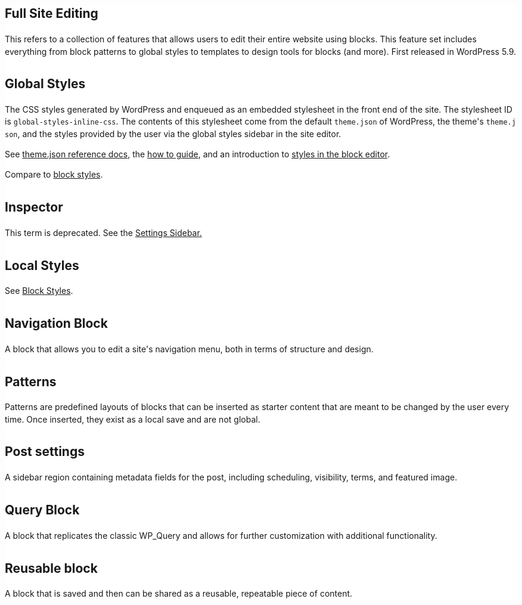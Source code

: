 ## Full Site Editing

This refers to a collection of features that allows users to edit their entire website using blocks. This feature set includes everything from block patterns to global styles to templates to design tools for blocks (and more). First released in WordPress 5.9.

## Global Styles

The CSS styles generated by WordPress and enqueued as an embedded stylesheet in the front end of the site. The stylesheet ID is `global-styles-inline-css`. The contents of this stylesheet come from the default `theme.json` of WordPress, the theme's `theme.json`, and the styles provided by the user via the global styles sidebar in the site editor.

See [theme.json reference docs](/docs/reference-guides/theme-json-reference.md)</a>, the [how to guide](/docs/how-to-guides/themes/global-settings-and-styles.md), and an introduction to [styles in the block editor](/docs/explanations/architecture/styles.md).

Compare to <a href="#block-styles">block styles</a>.

## Inspector

This term is deprecated. See the <a href="#settings-sidebar">Settings Sidebar.</a>

## Local Styles

See <a href="#block-styles">Block Styles</a>.

## Navigation Block

A block that allows you to edit a site's navigation menu, both in terms of structure and design.</a>

## Patterns

Patterns are predefined layouts of blocks that can be inserted as starter content that are meant to be changed by the user every time. Once inserted, they exist as a local save and are not global.

## Post settings

A sidebar region containing metadata fields for the post, including scheduling, visibility, terms, and featured image.

## Query Block

A block that replicates the classic WP_Query and allows for further customization with additional functionality.

## Reusable block

A block that is saved and then can be shared as a reusable, repeatable piece of content.
